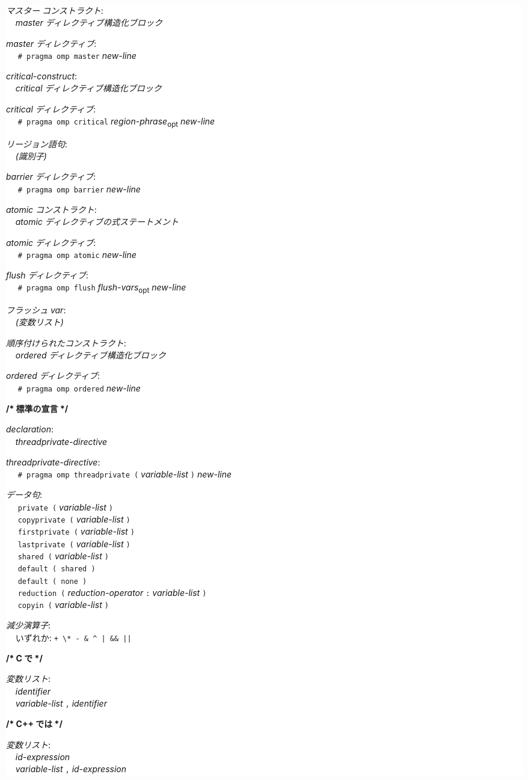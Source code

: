*マスター コンストラクト*:<br/>
&nbsp;&nbsp;&nbsp;&nbsp;*master ディレクティブ構造化ブロック*

*master ディレクティブ*:<br/>
&nbsp;&nbsp;&nbsp;&nbsp;  `# pragma omp master` *new-line*

*critical-construct*:<br/>
&nbsp;&nbsp;&nbsp;&nbsp;*critical ディレクティブ構造化ブロック*

*critical ディレクティブ*:<br/>
&nbsp;&nbsp;&nbsp;&nbsp;  `# pragma omp critical` *region-phrase*<sub>opt</sub> *new-line*

*リージョン語句*:<br/>
&nbsp;&nbsp;&nbsp;&nbsp;*(識別子)*

*barrier ディレクティブ*:<br/>
&nbsp;&nbsp;&nbsp;&nbsp;  `# pragma omp barrier` *new-line*

*atomic コンストラクト*:<br/>
&nbsp;&nbsp;&nbsp;&nbsp;*atomic ディレクティブの式ステートメント*

*atomic ディレクティブ*:<br/>
&nbsp;&nbsp;&nbsp;&nbsp;  `# pragma omp atomic` *new-line*

*flush ディレクティブ*:<br/>
&nbsp;&nbsp;&nbsp;&nbsp;  `# pragma omp flush` *flush-vars*<sub>opt</sub> *new-line*

*フラッシュ var*:<br/>
&nbsp;&nbsp;&nbsp;&nbsp;*(変数リスト)*

*順序付けられたコンストラクト*:<br/>
&nbsp;&nbsp;&nbsp;&nbsp;*ordered ディレクティブ構造化ブロック*

*ordered ディレクティブ*:<br/>
&nbsp;&nbsp;&nbsp;&nbsp;  `# pragma omp ordered` *new-line*

**/\* 標準の宣言 \*/**

*declaration*:<br/>
&nbsp;&nbsp;&nbsp;&nbsp;*threadprivate-directive*

*threadprivate-directive*:<br/>
&nbsp;&nbsp;&nbsp;&nbsp;  `# pragma omp threadprivate (` *variable-list*    `)` *new-line*

*データ句*:<br/>
&nbsp;&nbsp;&nbsp;&nbsp;  `private (` *variable-list*   `)`<br/>
&nbsp;&nbsp;&nbsp;&nbsp;  `copyprivate (`  *variable-list*    `)`<br/>
&nbsp;&nbsp;&nbsp;&nbsp;  `firstprivate (`  *variable-list*    `)`<br/>
&nbsp;&nbsp;&nbsp;&nbsp;  `lastprivate (` *variable-list*    `)`<br/>
&nbsp;&nbsp;&nbsp;&nbsp;  `shared (` *variable-list*   `)`<br/>
&nbsp;&nbsp;&nbsp;&nbsp;  `default ( shared )`<br/>
&nbsp;&nbsp;&nbsp;&nbsp;  `default ( none )`<br/>
&nbsp;&nbsp;&nbsp;&nbsp;  `reduction (`  *reduction-operator*    `:`  *variable-list*    `)`<br/>
&nbsp;&nbsp;&nbsp;&nbsp;  `copyin (`  *variable-list*    `)`

*減少演算子*:<br/>
&nbsp;&nbsp;&nbsp;&nbsp;いずれか:   `+ \* - & ^ | && ||`

**/\* C で \*/**

*変数リスト*:<br/>
&nbsp;&nbsp;&nbsp;&nbsp;*identifier*<br/>
&nbsp;&nbsp;&nbsp;&nbsp;*variable-list*   `,` *identifier*

**/\* C++ では \*/**

*変数リスト*:<br/>
&nbsp;&nbsp;&nbsp;&nbsp;*id-expression*<br/>
&nbsp;&nbsp;&nbsp;&nbsp;*variable-list*   `,` *id-expression*

